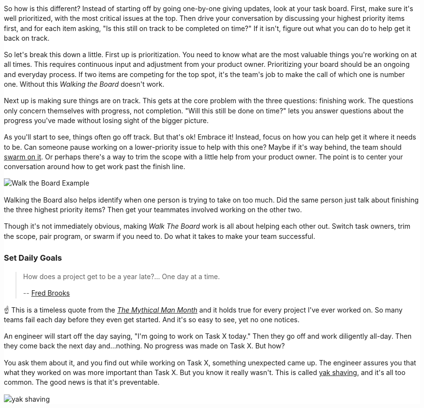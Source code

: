 So how is this different? Instead of starting off by going one-by-one giving updates, look at your task board. First, make sure it's well prioritized, with the most critical issues at the top. Then drive your conversation by discussing your highest priority items first, and for each item asking, "Is this still on track to be completed on time?" If it isn't, figure out what you can do to help get it back on track.

So let's break this down a little. First up is prioritization. You need to know what are the most valuable things you're working on at all times. This requires continuous input and adjustment from your product owner. Prioritizing your board should be an ongoing and everyday process. If two items are competing for the top spot, it's the team's job to make the call of which one is number one. Without this _Walking the Board_ doesn't work.

Next up is making sure things are on track. This gets at the core problem with the three questions: finishing work. The questions only concern themselves with progress, not completion. "Will this still be done on time?" lets you answer questions about the progress you've made without losing sight of the bigger picture.

As you'll start to see, things often go off track. But that's ok! Embrace it! Instead, focus on how you can help get it where it needs to be. Can someone pause working on a lower-priority issue to help with this one? Maybe if it's way behind, the team should [swarm on it](https://www.infoq.com/news/2013/02/swarming-agile-teams-deliver/). Or perhaps there's a way to trim the scope with a little help from your product owner. The point is to center your conversation around how to get work past the finish line.

![Walk the Board Example](/images/walk-the-board-example.png)

Walking the Board also helps identify when one person is trying to take on too much. Did the same person just talk about finishing the three highest priority items? Then get your teammates involved working on the other two.

Though it's not immediately obvious, making _Walk The Board_ work is all about helping each other out. Switch task owners, trim the scope, pair program, or swarm if you need to. Do what it takes to make your team successful.

### Set Daily Goals

> How does a project get to be a year late?... One day at a time.
>
> -- [Fred Brooks](https://en.wikiquote.org/wiki/Fred_Brooks)

<span role="img" aria-label="point up">☝️</span> This is a timeless quote from the [_The Mythical Man Month_](https://en.wikipedia.org/wiki/The_Mythical_Man-Month) and it holds true for every project I've ever worked on. So many teams fail each day before they even get started. And it's so easy to see, yet no one notices.

An engineer will start off the day saying, "I'm going to work on Task X today." Then they go off and work diligently all-day. Then they come back the next day and...nothing. No progress was made on Task X. But how?

You ask them about it, and you find out while working on Task X, something unexpected came up. The engineer assures you that what they worked on was more important than Task X. But you know it really wasn't. This is called [yak shaving](https://dev.to/dance2die/shaving-yak-4g2m), and it's all too common. The good news is that it's preventable.

![yak shaving](/images/yak-shaving.gif)
